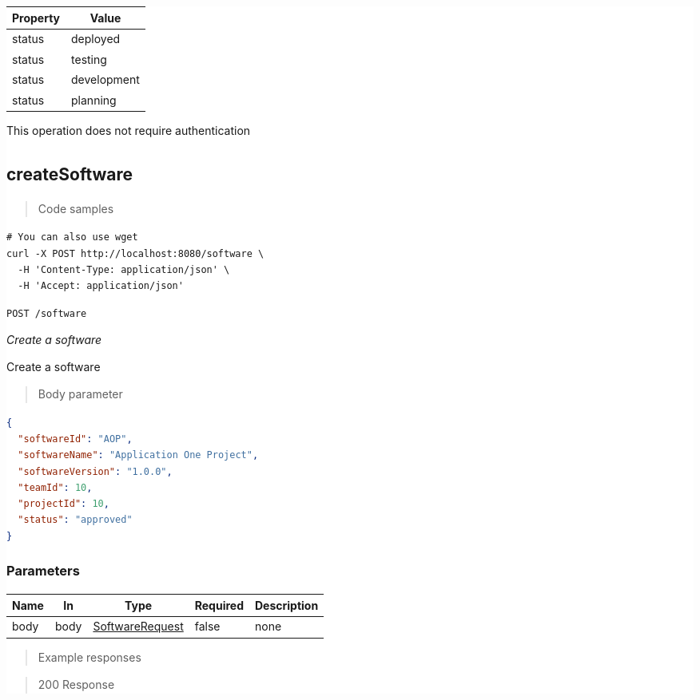 |Property|Value|
|---|---|
|status|deployed|
|status|testing|
|status|development|
|status|planning|

<aside class="success">
This operation does not require authentication
</aside>

## createSoftware

<a id="opIdcreateSoftware"></a>

> Code samples

```shell
# You can also use wget
curl -X POST http://localhost:8080/software \
  -H 'Content-Type: application/json' \
  -H 'Accept: application/json'

```

`POST /software`

*Create a software*

Create a software

> Body parameter

```json
{
  "softwareId": "AOP",
  "softwareName": "Application One Project",
  "softwareVersion": "1.0.0",
  "teamId": 10,
  "projectId": 10,
  "status": "approved"
}
```

<h3 id="createsoftware-parameters">Parameters</h3>

|Name|In|Type|Required|Description|
|---|---|---|---|---|
|body|body|[SoftwareRequest](#schemasoftwarerequest)|false|none|

> Example responses

> 200 Response
